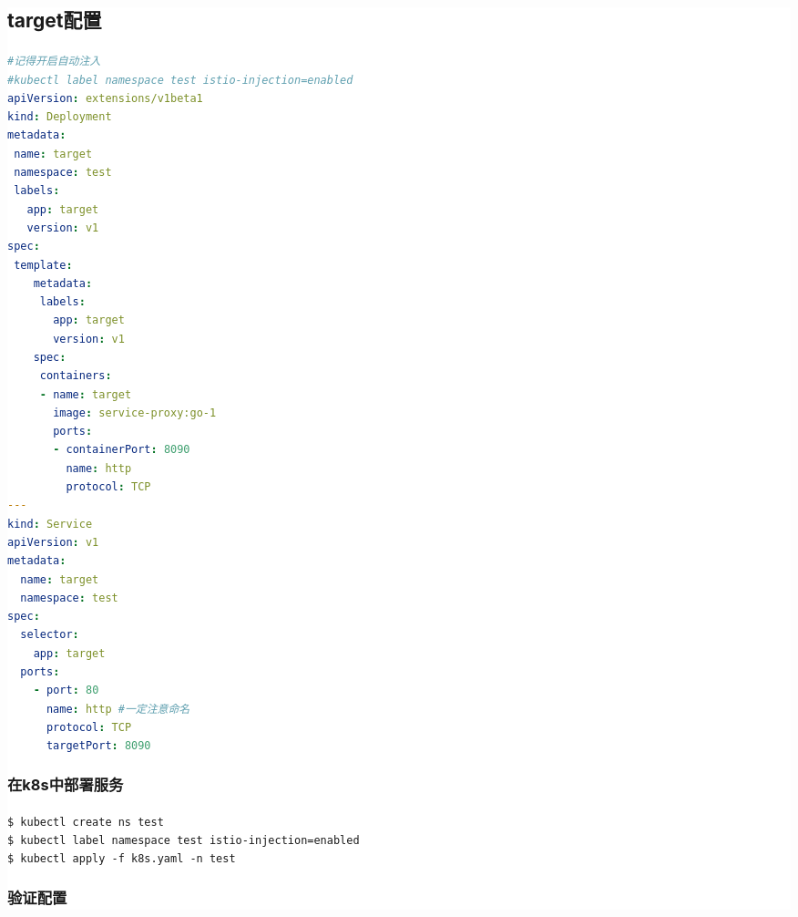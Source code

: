 ## target配置

```yaml
#记得开启自动注入
#kubectl label namespace test istio-injection=enabled
apiVersion: extensions/v1beta1
kind: Deployment
metadata:
 name: target
 namespace: test
 labels:
   app: target
   version: v1
spec:
 template:
    metadata:
     labels:
       app: target
       version: v1
    spec:
     containers:
     - name: target
       image: service-proxy:go-1
       ports:
       - containerPort: 8090
         name: http
         protocol: TCP
---
kind: Service
apiVersion: v1
metadata:
  name: target
  namespace: test
spec:
  selector:
    app: target
  ports:
    - port: 80
      name: http #一定注意命名
      protocol: TCP
      targetPort: 8090
```
### 在k8s中部署服务

```shell
$ kubectl create ns test
$ kubectl label namespace test istio-injection=enabled
$ kubectl apply -f k8s.yaml -n test
```
### 验证配置
